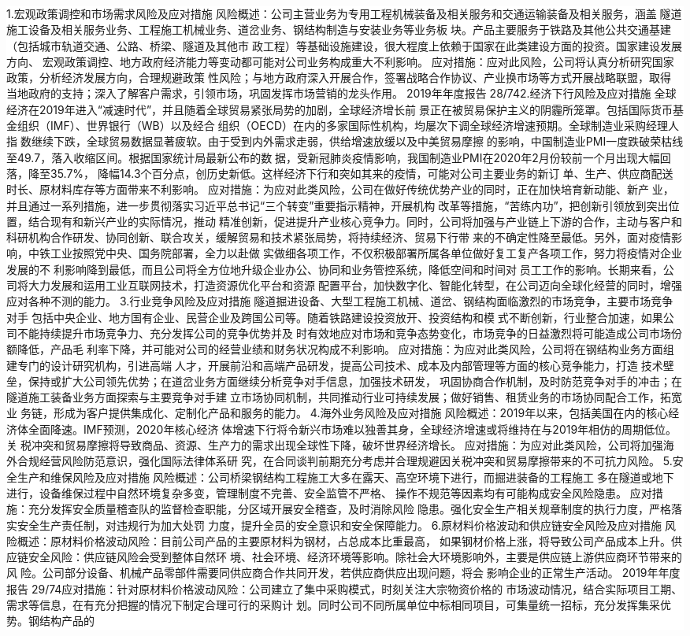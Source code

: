 1.宏观政策调控和市场需求风险及应对措施
风险概述：公司主营业务为专用工程机械装备及相关服务和交通运输装备及相关服务，涵盖
隧道施工设备及相关服务业务、工程施工机械业务、道岔业务、钢结构制造与安装业务等业务板
块。产品主要服务于铁路及其他公共交通基建（包括城市轨道交通、公路、桥梁、隧道及其他市
政工程）等基础设施建设，很大程度上依赖于国家在此类建设方面的投资。国家建设发展方向、
宏观政策调控、地方政府经济能力等变动都可能对公司业务构成重大不利影响。
应对措施：应对此风险，公司将认真分析研究国家政策，分析经济发展方向，合理规避政策
性风险；与地方政府深入开展合作，签署战略合作协议、产业换市场等方式开展战略联盟，取得
当地政府的支持；深入了解客户需求，引领市场，巩固发挥市场营销的龙头作用。
2019年年度报告
28/742.经济下行风险及应对措施
全球经济在2019年进入“减速时代”，并且随着全球贸易紧张局势的加剧，全球经济增长前
景正在被贸易保护主义的阴霾所笼罩。包括国际货币基金组织（IMF）、世界银行（WB）以及经合
组织（OECD）在内的多家国际性机构，均屡次下调全球经济增速预期。全球制造业采购经理人指
数继续下跌，全球贸易数据显著疲软。由于受到内外需求走弱，供给增速放缓以及中美贸易摩擦
的影响，中国制造业PMI一度跌破荣枯线至49.7，落入收缩区间。根据国家统计局最新公布的数
据，受新冠肺炎疫情影响，我国制造业PMI在2020年2月份较前一个月出现大幅回落，降至35.7%，
降幅14.3个百分点，创历史新低。这样经济下行和突如其来的疫情，可能对公司主要业务的新订
单、生产、供应商配送时长、原材料库存等方面带来不利影响。
应对措施：为应对此类风险，公司在做好传统优势产业的同时，正在加快培育新动能、新产
业，并且通过一系列措施，进一步贯彻落实习近平总书记“三个转变”重要指示精神，开展机构
改革等措施，“苦练内功”，把创新引领放到突出位置，结合现有和新兴产业的实际情况，推动
精准创新，促进提升产业核心竞争力。同时，公司将加强与产业链上下游的合作，主动与客户和
科研机构合作研发、协同创新、联合攻关，缓解贸易和技术紧张局势，将持续经济、贸易下行带
来的不确定性降至最低。另外，面对疫情影响，中铁工业按照党中央、国务院部署，全力以赴做
实做细各项工作，不仅积极部署所属各单位做好复工复产各项工作，努力将疫情对企业发展的不
利影响降到最低，而且公司将全方位地升级企业办公、协同和业务管控系统，降低空间和时间对
员工工作的影响。长期来看，公司将大力发展和运用工业互联网技术，打造资源优化平台和资源
配置平台，加快数字化、智能化转型，在公司迈向全球化经营的同时，增强应对各种不测的能力。
3.行业竞争风险及应对措施
隧道掘进设备、大型工程施工机械、道岔、钢结构面临激烈的市场竞争，主要市场竞争对手
包括中央企业、地方国有企业、民营企业及跨国公司等。随着铁路建设投资放开、投资结构和模
式不断创新，行业整合加速，如果公司不能持续提升市场竞争力、充分发挥公司的竞争优势并及
时有效地应对市场和竞争态势变化，市场竞争的日益激烈将可能造成公司市场份额降低，产品毛
利率下降，并可能对公司的经营业绩和财务状况构成不利影响。
应对措施：为应对此类风险，公司将在钢结构业务方面组建专门的设计研究机构，引进高端
人才，开展前沿和高端产品研发，提高公司技术、成本及内部管理等方面的核心竞争能力，打造
技术壁垒，保持或扩大公司领先优势；在道岔业务方面继续分析竞争对手信息，加强技术研发，
巩固协商合作机制，及时防范竞争对手的冲击；在隧道施工装备业务方面探索与主要竞争对手建
立市场协同机制，共同推动行业可持续发展；做好销售、租赁业务的市场协同配合工作，拓宽业
务链，形成为客户提供集成化、定制化产品和服务的能力。
4.海外业务风险及应对措施
风险概述：2019年以来，包括美国在内的核心经济体全面降速。IMF预测，2020年核心经济
体增速下行将令新兴市场难以独善其身，全球经济增速或将维持在与2019年相仿的周期低位。关
税冲突和贸易摩擦将导致商品、资源、生产力的需求出现全球性下降，破坏世界经济增长。
应对措施：为应对此类风险，公司将加强海外合规经营风险防范意识，强化国际法律体系研
究，在合同谈判前期充分考虑并合理规避因关税冲突和贸易摩擦带来的不可抗力风险。
5.安全生产和维保风险及应对措施
风险概述：公司桥梁钢结构工程施工大多在露天、高空环境下进行，而掘进装备的工程施工
多在隧道或地下进行，设备维保过程中自然环境复杂多变，管理制度不完善、安全监管不严格、
操作不规范等因素均有可能构成安全风险隐患。
应对措施：充分发挥安全质量稽查队的监督检查职能，分区域开展安全稽查，及时消除风险
隐患。强化安全生产相关规章制度的执行力度，严格落实安全生产责任制，对违规行为加大处罚
力度，提升全员的安全意识和安全保障能力。
6.原材料价格波动和供应链安全风险及应对措施
风险概述：原材料价格波动风险：目前公司产品的主要原材料为钢材，占总成本比重最高，
如果钢材价格上涨，将导致公司产品成本上升。供应链安全风险：供应链风险会受到整体自然环
境、社会环境、经济环境等影响。除社会大环境影响外，主要是供应链上游供应商环节带来的风
险。公司部分设备、机械产品零部件需要同供应商合作共同开发，若供应商供应出现问题，将会
影响企业的正常生产活动。
2019年年度报告
29/74应对措施：针对原材料价格波动风险：公司建立了集中采购模式，时刻关注大宗物资价格的
市场波动情况，结合实际项目工期、需求等信息，在有充分把握的情况下制定合理可行的采购计
划。同时公司不同所属单位中标相同项目，可集量统一招标，充分发挥集采优势。钢结构产品的